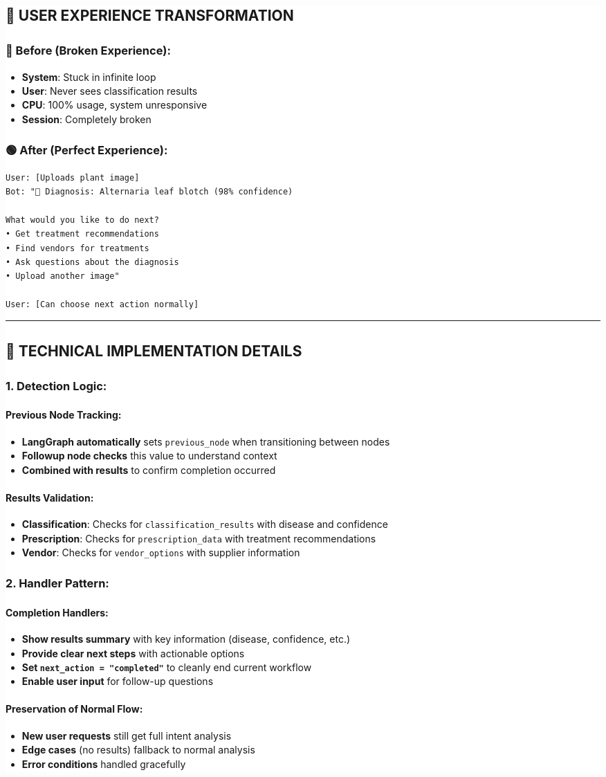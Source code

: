 ## 📱 **USER EXPERIENCE TRANSFORMATION**

### **🔴 Before (Broken Experience)**:
- **System**: Stuck in infinite loop
- **User**: Never sees classification results
- **CPU**: 100% usage, system unresponsive
- **Session**: Completely broken

### **🟢 After (Perfect Experience)**:
```
User: [Uploads plant image]
Bot: "🔬 Diagnosis: Alternaria leaf blotch (98% confidence)

What would you like to do next?
• Get treatment recommendations
• Find vendors for treatments  
• Ask questions about the diagnosis
• Upload another image"

User: [Can choose next action normally]
```

---

## 🔧 **TECHNICAL IMPLEMENTATION DETAILS**

### **1. Detection Logic**:

#### **Previous Node Tracking**:
- **LangGraph automatically** sets `previous_node` when transitioning between nodes
- **Followup node checks** this value to understand context
- **Combined with results** to confirm completion occurred

#### **Results Validation**:
- **Classification**: Checks for `classification_results` with disease and confidence
- **Prescription**: Checks for `prescription_data` with treatment recommendations  
- **Vendor**: Checks for `vendor_options` with supplier information

### **2. Handler Pattern**:

#### **Completion Handlers**:
- **Show results summary** with key information (disease, confidence, etc.)
- **Provide clear next steps** with actionable options
- **Set `next_action = "completed"`** to cleanly end current workflow
- **Enable user input** for follow-up questions

#### **Preservation of Normal Flow**:
- **New user requests** still get full intent analysis
- **Edge cases** (no results) fallback to normal analysis
- **Error conditions** handled gracefully
